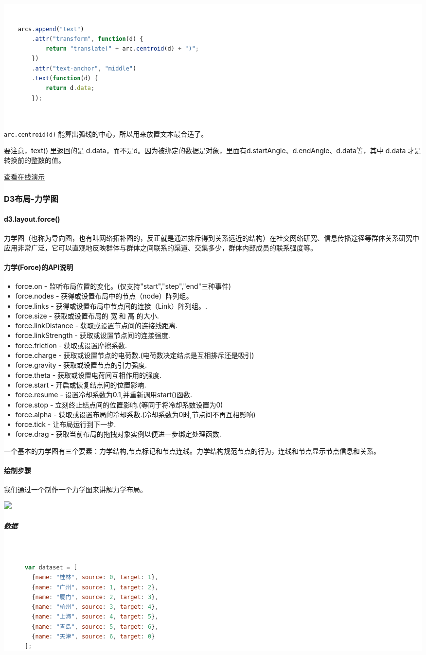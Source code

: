 ```javascript
    
    
    arcs.append("text")
        .attr("transform", function(d) {
            return "translate(" + arc.centroid(d) + ")";
        })
        .attr("text-anchor", "middle")
        .text(function(d) {
            return d.data;
        });
    
    
```
`arc.centroid(d)` 能算出弧线的中心，所以用来放置文本最合适了。

要注意，text() 里返回的是 d.data，而不是d。因为被绑定的数据是对象，里面有d.startAngle、d.endAngle、d.data等，其中 d.data 才是转换前的整数的值。

[查看在线演示][47]

### D3布局-力学图

#### d3.layout.force()

力学图（也称为导向图，也有叫网络拓补图的，反正就是通过排斥得到关系远近的结构）在社交网络研究、信息传播途径等群体关系研究中应用非常广泛，它可以直观地反映群体与群体之间联系的渠道、交集多少，群体内部成员的联系强度等。

#### 力学(Force)的API说明

  * force.on - 监听布局位置的变化。(仅支持"start","step","end"三种事件)
  * force.nodes - 获得或设置布局中的节点（node）阵列组。
  * force.links - 获得或设置布局中节点间的连接（Link）阵列组。.
  * force.size - 获取或设置布局的 宽 和 高 的大小.
  * force.linkDistance - 获取或设置节点间的连接线距离.
  * force.linkStrength - 获取或设置节点间的连接强度.
  * force.friction - 获取或设置摩擦系数.
  * force.charge - 获取或设置节点的电荷数.(电荷数决定结点是互相排斥还是吸引)
  * force.gravity - 获取或设置节点的引力强度.
  * force.theta - 获取或设置电荷间互相作用的强度.
  * force.start - 开启或恢复结点间的位置影响.
  * force.resume - 设置冷却系数为0.1,并重新调用start()函数.
  * force.stop - 立刻终止结点间的位置影响.(等同于将冷却系数设置为0)
  * force.alpha - 获取或设置布局的冷却系数.(冷却系数为0时,节点间不再互相影响)
  * force.tick - 让布局运行到下一步.
  * force.drag - 获取当前布局的拖拽对象实例以便进一步绑定处理函数.

一个基本的力学图有三个要素：力学结构,节点标记和节点连线。力学结构规范节点的行为，连线和节点显示节点信息和关系。

#### 绘制步骤

我们通过一个制作一个力学图来讲解力学布局。

[![][48]][48]

##### 数据
```javascript
    
    
      var dataset = [
        {name: "桂林", source: 0, target: 1},
        {name: "广州", source: 1, target: 2},
        {name: "厦门", source: 2, target: 3},
        {name: "杭州", source: 3, target: 4},
        {name: "上海", source: 4, target: 5},
        {name: "青岛", source: 5, target: 6},
        {name: "天津", source: 6, target: 0}
      ];
```

   [1]: http://gafish.github.io/demo/d3/helloworld.html
   [2]: /img/d3/201609242115161474722916.68.jpg
   [3]: http://www.w3school.com.cn/svg/
   [4]: /img/d3/201609242115161474722916.82.jpg
   [5]: /img/d3/201609242115161474722916.95.jpg
   [6]: /img/d3/201609242115171474722917.08.jpg
   [7]: /img/d3/201609242115171474722917.24.jpg
   [8]: /img/d3/201609242115171474722917.38.jpg
   [9]: /img/d3/201609242115171474722917.52.jpg
   [10]: /img/d3/201609242115171474722917.69.jpg
   [11]: /img/d3/201609242115171474722917.86.jpg
   [12]: /img/d3/201609242115181474722918.02.jpg
   [13]: /img/d3/201609242115181474722918.15.jpg
   [14]: /img/d3/201609242115181474722918.36.jpg
   [15]: /img/d3/201609242115181474722918.51.jpg
   [16]: http://gafish.github.io/demo/d3/svg.html
   [17]: http://gafish.github.io/demo/d3/areachart.html
   [18]: /img/d3/201609242115181474722918.66.jpg
   [19]: /img/d3/201609242115181474722918.83.jpg
   [20]: /img/d3/201609242115181474722918.99.jpg
   [21]: /img/d3/201609242115191474722919.19.jpg
   [22]: /img/d3/201609242115191474722919.34.jpg
   [23]: /img/d3/201609242115191474722919.49.jpg
   [24]: /img/d3/201609242115191474722919.64.jpg
   [25]: /img/d3/201609242115191474722919.78.jpg
   [26]: /img/d3/201609242115191474722919.91.jpg
   [27]: /img/d3/201609242115201474722920.26.jpg
   [28]: /img/d3/201609242115201474722920.41.jpg
   [29]: /img/d3/201609242115201474722920.56.jpg
   [30]: /img/d3/201609242115201474722920.73.jpg
   [31]: http://gafish.github.io/demo/d3/scale.html
   [32]: http://gafish.github.io/demo/d3/transition.html
   [33]: /img/d3/201609242115201474722920.95.jpg
   [45]: /img/d3/201609242115231474722923.15.jpg
   [46]: /img/d3/201609242115231474722923.28.jpg
   [47]: http://gafish.github.com/demo/d3/pie1.html
   [48]: /img/d3/201609242115231474722923.49.jpg
   [49]: /img/d3/201609242115231474722923.72.jpg
   [50]: http://gafish.github.com/demo/d3/force.html
   [51]: /img/d3/201609242115241474722924.02.jpg